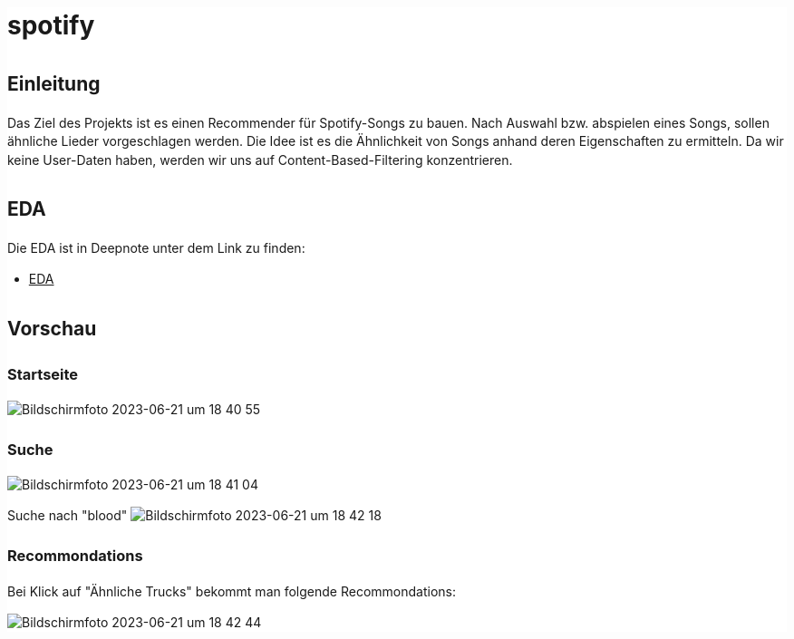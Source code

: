 # spotify

## Einleitung
Das Ziel des Projekts ist es einen Recommender für Spotify-Songs zu bauen. Nach Auswahl bzw. abspielen eines Songs, sollen ähnliche Lieder vorgeschlagen werden. Die Idee ist es die Ähnlichkeit von Songs anhand deren Eigenschaften zu ermitteln. Da wir keine User-Daten haben, werden wir uns auf Content-Based-Filtering konzentrieren.

## EDA 
Die EDA ist in Deepnote unter dem Link zu finden: 
- [EDA](https://deepnote.com/workspace/fh-dqda-03406136-d2b4-4578-a026-1c3266c20c2e/project/Spotify-B-3e1ecf89-c797-488a-8bfb-e81560ac534c/notebook/EDA-2d1814e938bd4196bdc97445da7bc69c)

## Vorschau

### Startseite
<img width="1423" alt="Bildschirmfoto 2023-06-21 um 18 40 55" src="https://github.com/merve017/spotify/assets/120571008/4e38aba0-e19a-4a6e-8079-d23d155e5af7">


### Suche 

<img width="1423" alt="Bildschirmfoto 2023-06-21 um 18 41 04" src="https://github.com/merve017/spotify/assets/120571008/264ff9f8-3018-4633-a318-19f148a13082">


Suche nach "blood"
<img width="1423" alt="Bildschirmfoto 2023-06-21 um 18 42 18" src="https://github.com/merve017/spotify/assets/120571008/6a8a4283-48ca-4970-8b3e-18a7868f0029">


### Recommondations

Bei Klick auf "Ähnliche Trucks" bekommt man folgende Recommondations:

<img width="1423" alt="Bildschirmfoto 2023-06-21 um 18 42 44" src="https://github.com/merve017/spotify/assets/120571008/e0f030e9-e7ed-4b1e-90e1-133163883683">
